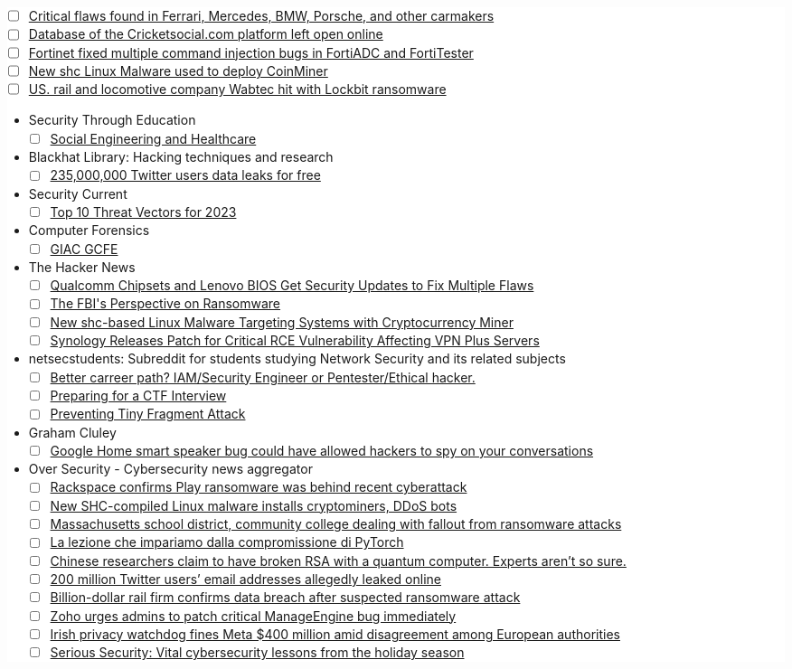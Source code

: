  - [ ] [Critical flaws found in Ferrari, Mercedes, BMW, Porsche, and other carmakers](https://securityaffairs.com/140328/hacking/bmw-mercedes-toyota-other-carmakers-flaws.html)
  - [ ] [Database of the Cricketsocial.com platform left open online](https://securityaffairs.com/140329/data-breach/cricketsocial-com-data-leak.html)
  - [ ] [Fortinet fixed multiple command injection bugs in FortiADC and FortiTester](https://securityaffairs.com/140322/security/fortinet-bugs-fortiadc-fortitester.html)
  - [ ] [New shc Linux Malware used to deploy CoinMiner](https://securityaffairs.com/140308/malware/shc-linux-malware-coinminer.html)
  - [ ] [US. rail and locomotive company Wabtec hit with Lockbit ransomware](https://securityaffairs.com/140299/cyber-crime/wabtec-lockbit-ransomware.html)
- Security Through Education
  - [ ] [Social Engineering and Healthcare](https://www.social-engineer.org/newsletter/social-engineering-and-healthcare/)
- Blackhat Library: Hacking techniques and research
  - [ ] [235,000,000 Twitter users data leaks for free](https://www.reddit.com/r/blackhat/comments/102xzut/235000000_twitter_users_data_leaks_for_free/)
- Security Current
  - [ ] [Top 10 Threat Vectors for 2023](/top-10-threat-vectors-for-2023/)
- Computer Forensics
  - [ ] [GIAC GCFE](https://www.reddit.com/r/computerforensics/comments/103aqw0/giac_gcfe/)
- The Hacker News
  - [ ] [Qualcomm Chipsets and Lenovo BIOS Get Security Updates to Fix Multiple Flaws](https://thehackernews.com/2023/01/qualcomm-chipsets-and-lenovo-bios-get.html)
  - [ ] [The FBI's Perspective on Ransomware](https://thehackernews.com/2023/01/the-fbis-perspective-on-ransomware.html)
  - [ ] [New shc-based Linux Malware Targeting Systems with Cryptocurrency Miner](https://thehackernews.com/2023/01/new-shc-based-linux-malware-targeting.html)
  - [ ] [Synology Releases Patch for Critical RCE Vulnerability Affecting VPN Plus Servers](https://thehackernews.com/2023/01/synology-releases-patch-for-critical.html)
- netsecstudents: Subreddit for students studying Network Security and its related subjects
  - [ ] [Better carreer path? IAM/Security Engineer or Pentester/Ethical hacker.](https://www.reddit.com/r/netsecstudents/comments/1030u8c/better_carreer_path_iamsecurity_engineer_or/)
  - [ ] [Preparing for a CTF Interview](https://www.reddit.com/r/netsecstudents/comments/103bwzg/preparing_for_a_ctf_interview/)
  - [ ] [Preventing Tiny Fragment Attack](https://www.reddit.com/r/netsecstudents/comments/10397et/preventing_tiny_fragment_attack/)
- Graham Cluley
  - [ ] [Google Home smart speaker bug could have allowed hackers to spy on your conversations](https://www.bitdefender.com/blog/hotforsecurity/oogle-home-smart-speaker-bug-could-have-allowed-hackers-to-spy-on-your-conversations/)
- Over Security - Cybersecurity news aggregator
  - [ ] [Rackspace confirms Play ransomware was behind recent cyberattack](https://www.bleepingcomputer.com/news/security/rackspace-confirms-play-ransomware-was-behind-recent-cyberattack/)
  - [ ] [New SHC-compiled Linux malware installs cryptominers, DDoS bots](https://www.bleepingcomputer.com/news/security/new-shc-compiled-linux-malware-installs-cryptominers-ddos-bots/)
  - [ ] [Massachusetts school district, community college dealing with fallout from ransomware attacks](https://therecord.media/massachusetts-school-district-community-college-dealing-with-fallout-from-ransomware-attacks/)
  - [ ] [La lezione che impariamo dalla compromissione di PyTorch](https://www.insicurezzadigitale.com/la-lezione-che-impariamo-dalla-compromissione-di-pytorch/)
  - [ ] [Chinese researchers claim to have broken RSA with a quantum computer. Experts aren’t so sure.](https://therecord.media/chinese-researchers-claim-to-have-broken-rsa-with-a-quantum-computer-experts-arent-so-sure/)
  - [ ] [200 million Twitter users’ email addresses allegedly leaked online](https://www.bleepingcomputer.com/news/security/200-million-twitter-users-email-addresses-allegedly-leaked-online/)
  - [ ] [Billion-dollar rail firm confirms data breach after suspected ransomware attack](https://therecord.media/billion-dollar-rail-firm-confirms-data-breach-after-suspected-ransomware-attack/)
  - [ ] [Zoho urges admins to patch critical ManageEngine bug immediately](https://www.bleepingcomputer.com/news/security/zoho-urges-admins-to-patch-critical-manageengine-bug-immediately/)
  - [ ] [Irish privacy watchdog fines Meta $400 million amid disagreement among European authorities](https://therecord.media/irish-privacy-watchdog-fines-meta-400-million-amid-disagreement-among-european-authorities/)
  - [ ] [Serious Security: Vital cybersecurity lessons from the holiday season](https://nakedsecurity.sophos.com/2023/01/04/serious-security-vital-cybersecurity-lessons-from-the-holiday-season/)